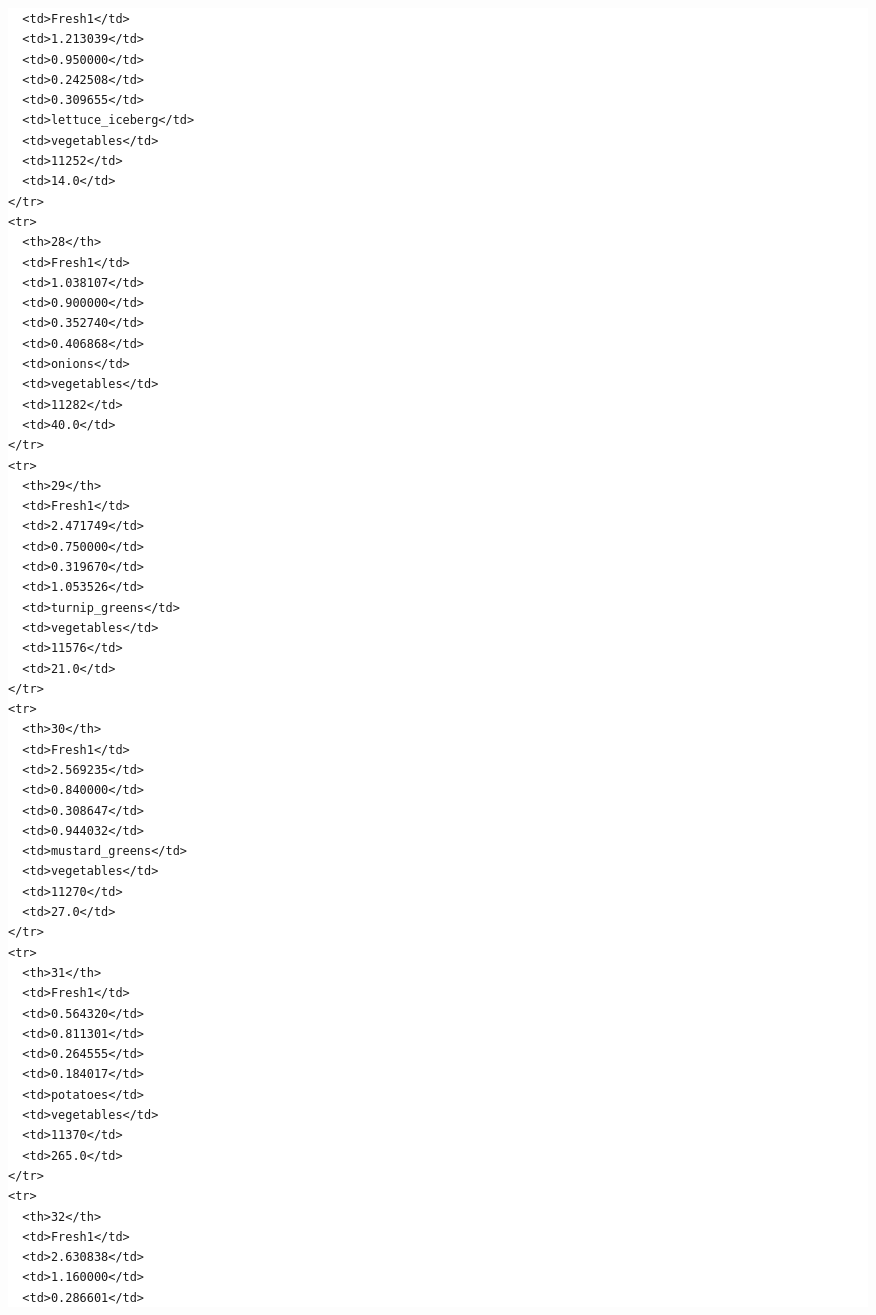       <td>Fresh1</td>
      <td>1.213039</td>
      <td>0.950000</td>
      <td>0.242508</td>
      <td>0.309655</td>
      <td>lettuce_iceberg</td>
      <td>vegetables</td>
      <td>11252</td>
      <td>14.0</td>
    </tr>
    <tr>
      <th>28</th>
      <td>Fresh1</td>
      <td>1.038107</td>
      <td>0.900000</td>
      <td>0.352740</td>
      <td>0.406868</td>
      <td>onions</td>
      <td>vegetables</td>
      <td>11282</td>
      <td>40.0</td>
    </tr>
    <tr>
      <th>29</th>
      <td>Fresh1</td>
      <td>2.471749</td>
      <td>0.750000</td>
      <td>0.319670</td>
      <td>1.053526</td>
      <td>turnip_greens</td>
      <td>vegetables</td>
      <td>11576</td>
      <td>21.0</td>
    </tr>
    <tr>
      <th>30</th>
      <td>Fresh1</td>
      <td>2.569235</td>
      <td>0.840000</td>
      <td>0.308647</td>
      <td>0.944032</td>
      <td>mustard_greens</td>
      <td>vegetables</td>
      <td>11270</td>
      <td>27.0</td>
    </tr>
    <tr>
      <th>31</th>
      <td>Fresh1</td>
      <td>0.564320</td>
      <td>0.811301</td>
      <td>0.264555</td>
      <td>0.184017</td>
      <td>potatoes</td>
      <td>vegetables</td>
      <td>11370</td>
      <td>265.0</td>
    </tr>
    <tr>
      <th>32</th>
      <td>Fresh1</td>
      <td>2.630838</td>
      <td>1.160000</td>
      <td>0.286601</td>